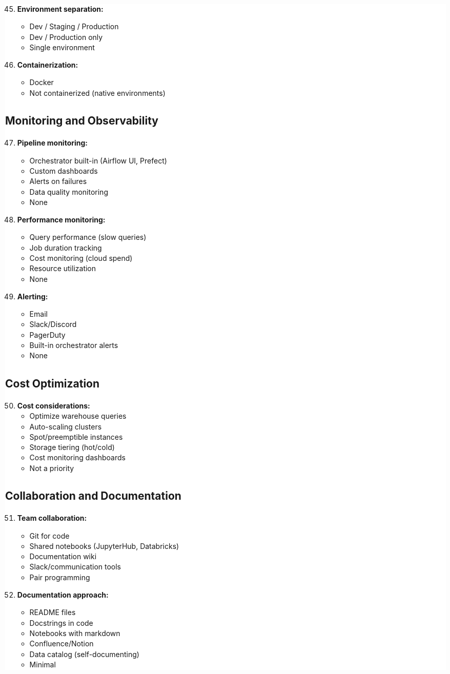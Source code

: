 45. **Environment separation:**
    - Dev / Staging / Production
    - Dev / Production only
    - Single environment

46. **Containerization:**
    - Docker
    - Not containerized (native environments)

## Monitoring and Observability

47. **Pipeline monitoring:**
    - Orchestrator built-in (Airflow UI, Prefect)
    - Custom dashboards
    - Alerts on failures
    - Data quality monitoring
    - None

48. **Performance monitoring:**
    - Query performance (slow queries)
    - Job duration tracking
    - Cost monitoring (cloud spend)
    - Resource utilization
    - None

49. **Alerting:**
    - Email
    - Slack/Discord
    - PagerDuty
    - Built-in orchestrator alerts
    - None

## Cost Optimization

50. **Cost considerations:**
    - Optimize warehouse queries
    - Auto-scaling clusters
    - Spot/preemptible instances
    - Storage tiering (hot/cold)
    - Cost monitoring dashboards
    - Not a priority

## Collaboration and Documentation

51. **Team collaboration:**
    - Git for code
    - Shared notebooks (JupyterHub, Databricks)
    - Documentation wiki
    - Slack/communication tools
    - Pair programming

52. **Documentation approach:**
    - README files
    - Docstrings in code
    - Notebooks with markdown
    - Confluence/Notion
    - Data catalog (self-documenting)
    - Minimal
